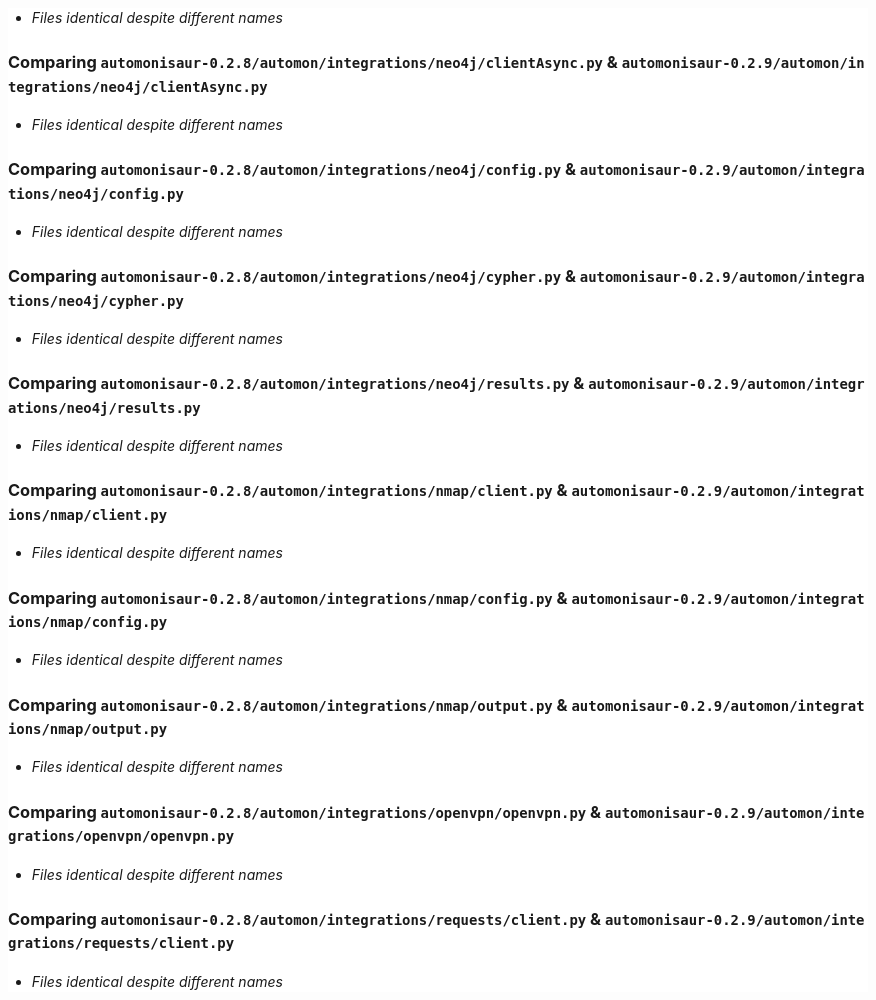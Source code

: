  * *Files identical despite different names*

### Comparing `automonisaur-0.2.8/automon/integrations/neo4j/clientAsync.py` & `automonisaur-0.2.9/automon/integrations/neo4j/clientAsync.py`

 * *Files identical despite different names*

### Comparing `automonisaur-0.2.8/automon/integrations/neo4j/config.py` & `automonisaur-0.2.9/automon/integrations/neo4j/config.py`

 * *Files identical despite different names*

### Comparing `automonisaur-0.2.8/automon/integrations/neo4j/cypher.py` & `automonisaur-0.2.9/automon/integrations/neo4j/cypher.py`

 * *Files identical despite different names*

### Comparing `automonisaur-0.2.8/automon/integrations/neo4j/results.py` & `automonisaur-0.2.9/automon/integrations/neo4j/results.py`

 * *Files identical despite different names*

### Comparing `automonisaur-0.2.8/automon/integrations/nmap/client.py` & `automonisaur-0.2.9/automon/integrations/nmap/client.py`

 * *Files identical despite different names*

### Comparing `automonisaur-0.2.8/automon/integrations/nmap/config.py` & `automonisaur-0.2.9/automon/integrations/nmap/config.py`

 * *Files identical despite different names*

### Comparing `automonisaur-0.2.8/automon/integrations/nmap/output.py` & `automonisaur-0.2.9/automon/integrations/nmap/output.py`

 * *Files identical despite different names*

### Comparing `automonisaur-0.2.8/automon/integrations/openvpn/openvpn.py` & `automonisaur-0.2.9/automon/integrations/openvpn/openvpn.py`

 * *Files identical despite different names*

### Comparing `automonisaur-0.2.8/automon/integrations/requests/client.py` & `automonisaur-0.2.9/automon/integrations/requests/client.py`

 * *Files identical despite different names*

